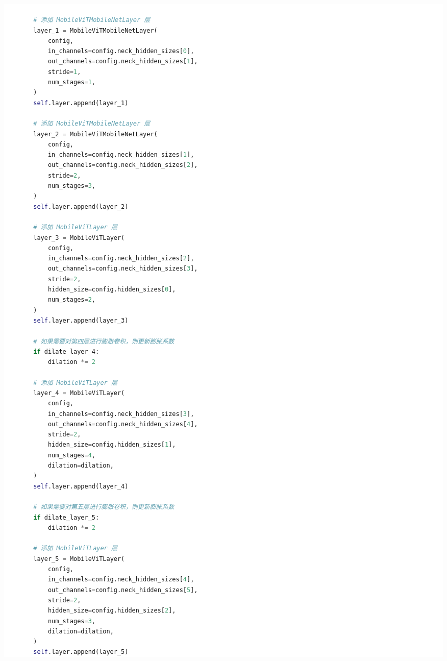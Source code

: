 ```py

        # 添加 MobileViTMobileNetLayer 层
        layer_1 = MobileViTMobileNetLayer(
            config,
            in_channels=config.neck_hidden_sizes[0],
            out_channels=config.neck_hidden_sizes[1],
            stride=1,
            num_stages=1,
        )
        self.layer.append(layer_1)

        # 添加 MobileViTMobileNetLayer 层
        layer_2 = MobileViTMobileNetLayer(
            config,
            in_channels=config.neck_hidden_sizes[1],
            out_channels=config.neck_hidden_sizes[2],
            stride=2,
            num_stages=3,
        )
        self.layer.append(layer_2)

        # 添加 MobileViTLayer 层
        layer_3 = MobileViTLayer(
            config,
            in_channels=config.neck_hidden_sizes[2],
            out_channels=config.neck_hidden_sizes[3],
            stride=2,
            hidden_size=config.hidden_sizes[0],
            num_stages=2,
        )
        self.layer.append(layer_3)

        # 如果需要对第四层进行膨胀卷积，则更新膨胀系数
        if dilate_layer_4:
            dilation *= 2

        # 添加 MobileViTLayer 层
        layer_4 = MobileViTLayer(
            config,
            in_channels=config.neck_hidden_sizes[3],
            out_channels=config.neck_hidden_sizes[4],
            stride=2,
            hidden_size=config.hidden_sizes[1],
            num_stages=4,
            dilation=dilation,
        )
        self.layer.append(layer_4)

        # 如果需要对第五层进行膨胀卷积，则更新膨胀系数
        if dilate_layer_5:
            dilation *= 2

        # 添加 MobileViTLayer 层
        layer_5 = MobileViTLayer(
            config,
            in_channels=config.neck_hidden_sizes[4],
            out_channels=config.neck_hidden_sizes[5],
            stride=2,
            hidden_size=config.hidden_sizes[2],
            num_stages=3,
            dilation=dilation,
        )
        self.layer.append(layer_5)
```